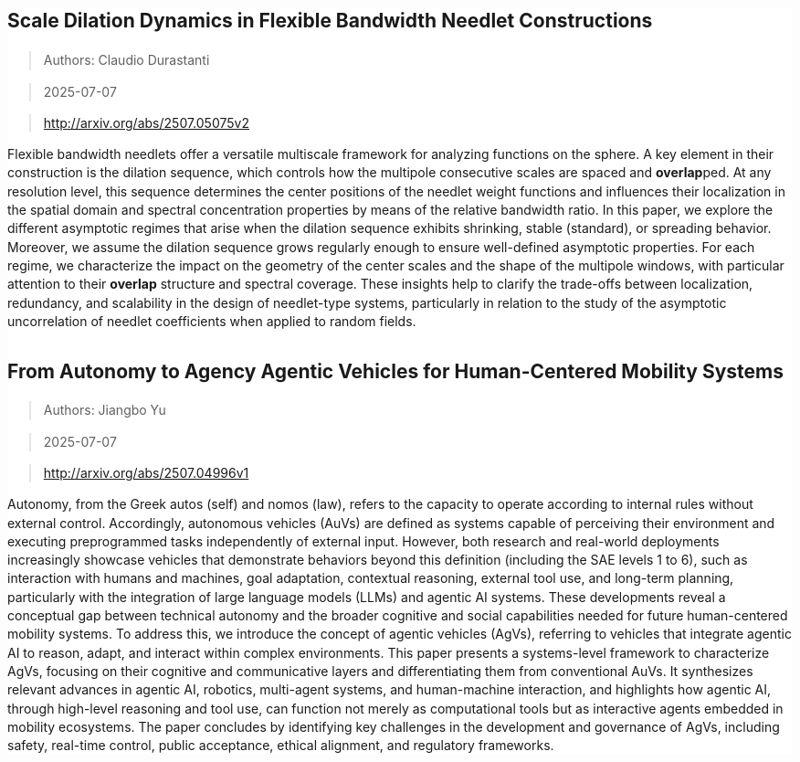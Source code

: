 
## Scale Dilation Dynamics in Flexible Bandwidth Needlet Constructions

>Authors: Claudio Durastanti

>2025-07-07

> http://arxiv.org/abs/2507.05075v2

Flexible bandwidth needlets offer a versatile multiscale framework for
analyzing functions on the sphere. A key element in their construction is the
dilation sequence, which controls how the multipole consecutive scales are
spaced and **overlap**ped. At any resolution level, this sequence determines the
center positions of the needlet weight functions and influences their
localization in the spatial domain and spectral concentration properties by
means of the relative bandwidth ratio. In this paper, we explore the different
asymptotic regimes that arise when the dilation sequence exhibits shrinking,
stable (standard), or spreading behavior. Moreover, we assume the dilation
sequence grows regularly enough to ensure well-defined asymptotic properties.
For each regime, we characterize the impact on the geometry of the center
scales and the shape of the multipole windows, with particular attention to
their **overlap** structure and spectral coverage. These insights help to clarify
the trade-offs between localization, redundancy, and scalability in the design
of needlet-type systems, particularly in relation to the study of the
asymptotic uncorrelation of needlet coefficients when applied to random fields.


## From Autonomy to Agency Agentic Vehicles for Human-Centered Mobility Systems

>Authors: Jiangbo Yu

>2025-07-07

> http://arxiv.org/abs/2507.04996v1

Autonomy, from the Greek autos (self) and nomos (law), refers to the capacity
to operate according to internal rules without external control. Accordingly,
autonomous vehicles (AuVs) are defined as systems capable of perceiving their
environment and executing preprogrammed tasks independently of external input.
However, both research and real-world deployments increasingly showcase
vehicles that demonstrate behaviors beyond this definition (including the SAE
levels 1 to 6), such as interaction with humans and machines, goal adaptation,
contextual reasoning, external tool use, and long-term planning, particularly
with the integration of large language models (LLMs) and agentic AI systems.
These developments reveal a conceptual gap between technical autonomy and the
broader cognitive and social capabilities needed for future human-centered
mobility systems. To address this, we introduce the concept of agentic vehicles
(AgVs), referring to vehicles that integrate agentic AI to reason, adapt, and
interact within complex environments. This paper presents a systems-level
framework to characterize AgVs, focusing on their cognitive and communicative
layers and differentiating them from conventional AuVs. It synthesizes relevant
advances in agentic AI, robotics, multi-agent systems, and human-machine
interaction, and highlights how agentic AI, through high-level reasoning and
tool use, can function not merely as computational tools but as interactive
agents embedded in mobility ecosystems. The paper concludes by identifying key
challenges in the development and governance of AgVs, including safety,
real-time control, public acceptance, ethical alignment, and regulatory
frameworks.

